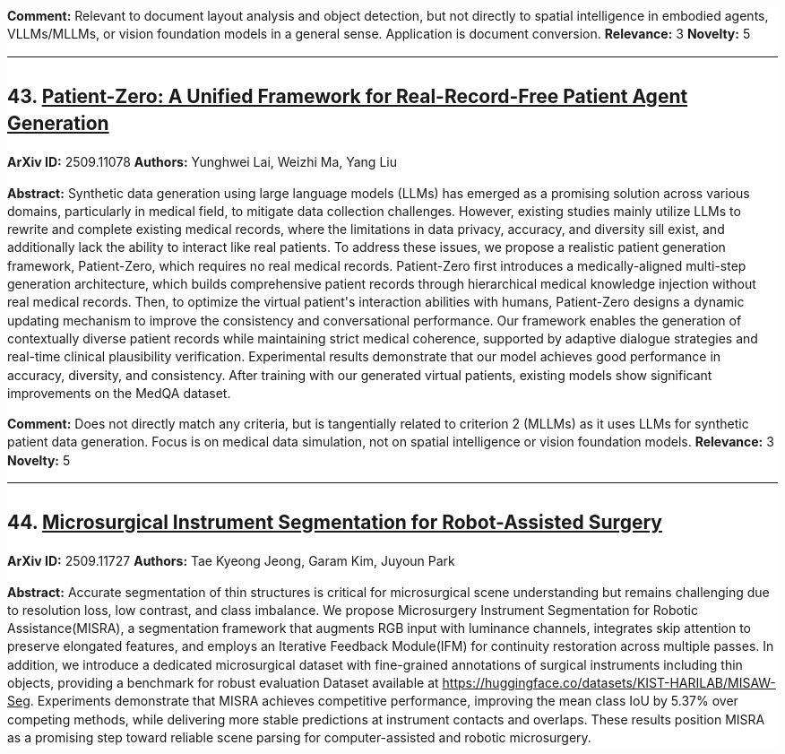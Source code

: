**Comment:** Relevant to document layout analysis and object detection, but not directly to spatial intelligence in embodied agents, VLLMs/MLLMs, or vision foundation models in a general sense. Application is document conversion.
**Relevance:** 3
**Novelty:** 5

---

## 43. [Patient-Zero: A Unified Framework for Real-Record-Free Patient Agent Generation](https://arxiv.org/abs/2509.11078) <a id="link43"></a>
**ArXiv ID:** 2509.11078
**Authors:** Yunghwei Lai, Weizhi Ma, Yang Liu

**Abstract:**  Synthetic data generation using large language models (LLMs) has emerged as a promising solution across various domains, particularly in medical field, to mitigate data collection challenges. However, existing studies mainly utilize LLMs to rewrite and complete existing medical records, where the limitations in data privacy, accuracy, and diversity sill exist, and additionally lack the ability to interact like real patients. To address these issues, we propose a realistic patient generation framework, Patient-Zero, which requires no real medical records. Patient-Zero first introduces a medically-aligned multi-step generation architecture, which builds comprehensive patient records through hierarchical medical knowledge injection without real medical records. Then, to optimize the virtual patient's interaction abilities with humans, Patient-Zero designs a dynamic updating mechanism to improve the consistency and conversational performance. Our framework enables the generation of contextually diverse patient records while maintaining strict medical coherence, supported by adaptive dialogue strategies and real-time clinical plausibility verification. Experimental results demonstrate that our model achieves good performance in accuracy, diversity, and consistency. After training with our generated virtual patients, existing models show significant improvements on the MedQA dataset.

**Comment:** Does not directly match any criteria, but is tangentially related to criterion 2 (MLLMs) as it uses LLMs for synthetic patient data generation. Focus is on medical data simulation, not on spatial intelligence or vision foundation models.
**Relevance:** 3
**Novelty:** 5

---

## 44. [Microsurgical Instrument Segmentation for Robot-Assisted Surgery](https://arxiv.org/abs/2509.11727) <a id="link44"></a>
**ArXiv ID:** 2509.11727
**Authors:** Tae Kyeong Jeong, Garam Kim, Juyoun Park

**Abstract:**  Accurate segmentation of thin structures is critical for microsurgical scene understanding but remains challenging due to resolution loss, low contrast, and class imbalance. We propose Microsurgery Instrument Segmentation for Robotic Assistance(MISRA), a segmentation framework that augments RGB input with luminance channels, integrates skip attention to preserve elongated features, and employs an Iterative Feedback Module(IFM) for continuity restoration across multiple passes. In addition, we introduce a dedicated microsurgical dataset with fine-grained annotations of surgical instruments including thin objects, providing a benchmark for robust evaluation Dataset available at https://huggingface.co/datasets/KIST-HARILAB/MISAW-Seg. Experiments demonstrate that MISRA achieves competitive performance, improving the mean class IoU by 5.37% over competing methods, while delivering more stable predictions at instrument contacts and overlaps. These results position MISRA as a promising step toward reliable scene parsing for computer-assisted and robotic microsurgery.
